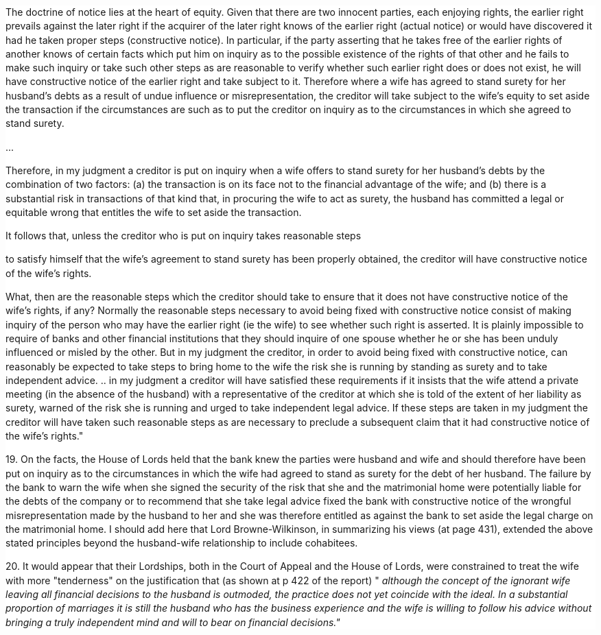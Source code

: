  The doctrine of notice lies at the heart of equity. Given that there are two innocent parties, each enjoying rights, the earlier right prevails against the later right if the acquirer of the later right knows of the earlier right (actual notice) or would have discovered it had he taken proper steps (constructive notice). In particular, if the party asserting that he takes free of the earlier rights of another knows of certain facts which put him on inquiry as to the possible existence of the rights of that other and he fails to make such inquiry or take such other steps as are reasonable to verify whether such earlier right does or does not exist, he will have constructive notice of the earlier right and take subject to it. Therefore where a wife has agreed to stand surety for her husband’s debts as a result of undue influence or misrepresentation, the creditor will take subject to the wife’s equity to set aside the transaction if the circumstances are such as to put the creditor on inquiry as to the circumstances in which she agreed to stand surety. 

 ... 

 Therefore, in my judgment a creditor is put on inquiry when a wife offers to stand surety for her husband’s debts by the combination of two factors: (a) the transaction is on its face not to the financial advantage of the wife; and (b) there is a substantial risk in transactions of that kind that, in procuring the wife to act as surety, the husband has committed a legal or equitable wrong that entitles the wife to set aside the transaction. 

 It follows that, unless the creditor who is put on inquiry takes reasonable steps 


 to satisfy himself that the wife’s agreement to stand surety has been properly obtained, the creditor will have constructive notice of the wife’s rights. 

 What, then are the reasonable steps which the creditor should take to ensure that it does not have constructive notice of the wife’s rights, if any? Normally the reasonable steps necessary to avoid being fixed with constructive notice consist of making inquiry of the person who may have the earlier right (ie the wife) to see whether such right is asserted. It is plainly impossible to require of banks and other financial institutions that they should inquire of one spouse whether he or she has been unduly influenced or misled by the other. But in my judgment the creditor, in order to avoid being fixed with constructive notice, can reasonably be expected to take steps to bring home to the wife the risk she is running by standing as surety and to take independent advice. .. in my judgment a creditor will have satisfied these requirements if it insists that the wife attend a private meeting (in the absence of the husband) with a representative of the creditor at which she is told of the extent of her liability as surety, warned of the risk she is running and urged to take independent legal advice. If these steps are taken in my judgment the creditor will have taken such reasonable steps as are necessary to preclude a subsequent claim that it had constructive notice of the wife’s rights." 

19\. On the facts, the House of Lords held that the bank knew the parties were husband and wife and should therefore have been put on inquiry as to the circumstances in which the wife had agreed to stand as surety for the debt of her husband. The failure by the bank to warn the wife when she signed the security of the risk that she and the matrimonial home were potentially liable for the debts of the company or to recommend that she take legal advice fixed the bank with constructive notice of the wrongful misrepresentation made by the husband to her and she was therefore entitled as against the bank to set aside the legal charge on the matrimonial home. I should add here that Lord Browne-Wilkinson, in summarizing his views (at page 431), extended the above stated principles beyond the husband-wife relationship to include cohabitees. 

20\. It would appear that their Lordships, both in the Court of Appeal and the House of Lords, were constrained to treat the wife with more "tenderness" on the justification that (as shown at p 422 of the report) " _although the concept of the ignorant wife leaving all financial decisions to the husband is outmoded, the practice does not yet coincide with the ideal. In a substantial proportion of marriages it is still the husband who has the business experience and the wife is willing to follow his advice without bringing a truly independent mind and will to bear on financial decisions."_ 
